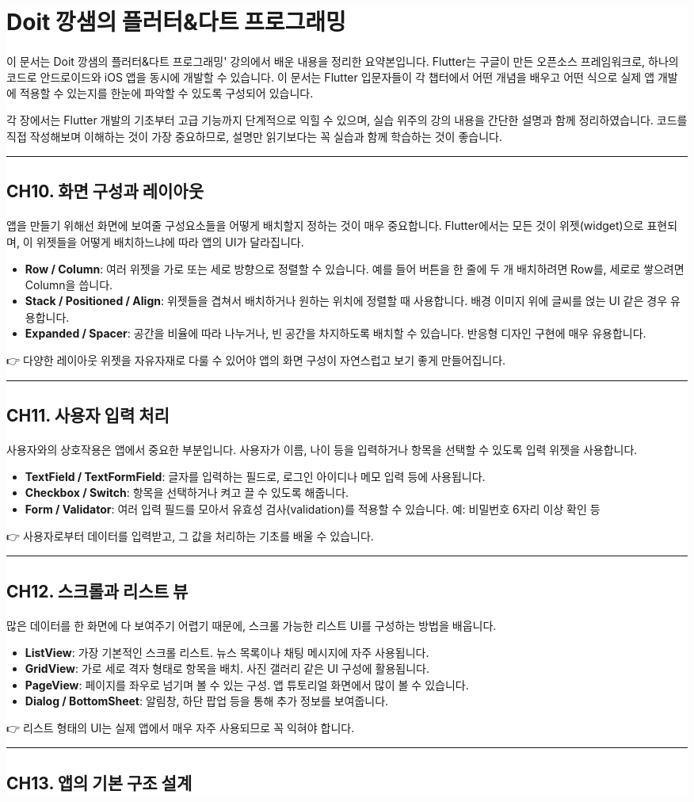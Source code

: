 # Doit 깡샘의 플러터&다트 프로그래밍

이 문서는 Doit 깡샘의 플러터&다트 프로그래밍' 강의에서 배운 내용을 정리한 요약본입니다. Flutter는 구글이 만든 오픈소스 프레임워크로, 하나의 코드로 안드로이드와 iOS 앱을 동시에 개발할 수 있습니다. 이 문서는 Flutter 입문자들이 각 챕터에서 어떤 개념을 배우고 어떤 식으로 실제 앱 개발에 적용할 수 있는지를 한눈에 파악할 수 있도록 구성되어 있습니다.

각 장에서는 Flutter 개발의 기초부터 고급 기능까지 단계적으로 익힐 수 있으며, 실습 위주의 강의 내용을 간단한 설명과 함께 정리하였습니다. 코드를 직접 작성해보며 이해하는 것이 가장 중요하므로, 설명만 읽기보다는 꼭 실습과 함께 학습하는 것이 좋습니다.

---

## CH10. 화면 구성과 레이아웃

앱을 만들기 위해선 화면에 보여줄 구성요소들을 어떻게 배치할지 정하는 것이 매우 중요합니다. Flutter에서는 모든 것이 위젯(widget)으로 표현되며, 이 위젯들을 어떻게 배치하느냐에 따라 앱의 UI가 달라집니다.

* **Row / Column**: 여러 위젯을 가로 또는 세로 방향으로 정렬할 수 있습니다. 예를 들어 버튼을 한 줄에 두 개 배치하려면 Row를, 세로로 쌓으려면 Column을 씁니다.
* **Stack / Positioned / Align**: 위젯들을 겹쳐서 배치하거나 원하는 위치에 정렬할 때 사용합니다. 배경 이미지 위에 글씨를 얹는 UI 같은 경우 유용합니다.
* **Expanded / Spacer**: 공간을 비율에 따라 나누거나, 빈 공간을 차지하도록 배치할 수 있습니다. 반응형 디자인 구현에 매우 유용합니다.

👉 다양한 레이아웃 위젯을 자유자재로 다룰 수 있어야 앱의 화면 구성이 자연스럽고 보기 좋게 만들어집니다.

---

## CH11. 사용자 입력 처리

사용자와의 상호작용은 앱에서 중요한 부분입니다. 사용자가 이름, 나이 등을 입력하거나 항목을 선택할 수 있도록 입력 위젯을 사용합니다.

* **TextField / TextFormField**: 글자를 입력하는 필드로, 로그인 아이디나 메모 입력 등에 사용됩니다.
* **Checkbox / Switch**: 항목을 선택하거나 켜고 끌 수 있도록 해줍니다.
* **Form / Validator**: 여러 입력 필드를 모아서 유효성 검사(validation)를 적용할 수 있습니다. 예: 비밀번호 6자리 이상 확인 등

👉 사용자로부터 데이터를 입력받고, 그 값을 처리하는 기초를 배울 수 있습니다.

---

## CH12. 스크롤과 리스트 뷰

많은 데이터를 한 화면에 다 보여주기 어렵기 때문에, 스크롤 가능한 리스트 UI를 구성하는 방법을 배웁니다.

* **ListView**: 가장 기본적인 스크롤 리스트. 뉴스 목록이나 채팅 메시지에 자주 사용됩니다.
* **GridView**: 가로 세로 격자 형태로 항목을 배치. 사진 갤러리 같은 UI 구성에 활용됩니다.
* **PageView**: 페이지를 좌우로 넘기며 볼 수 있는 구성. 앱 튜토리얼 화면에서 많이 볼 수 있습니다.
* **Dialog / BottomSheet**: 알림창, 하단 팝업 등을 통해 추가 정보를 보여줍니다.

👉 리스트 형태의 UI는 실제 앱에서 매우 자주 사용되므로 꼭 익혀야 합니다.

---

## CH13. 앱의 기본 구조 설계
